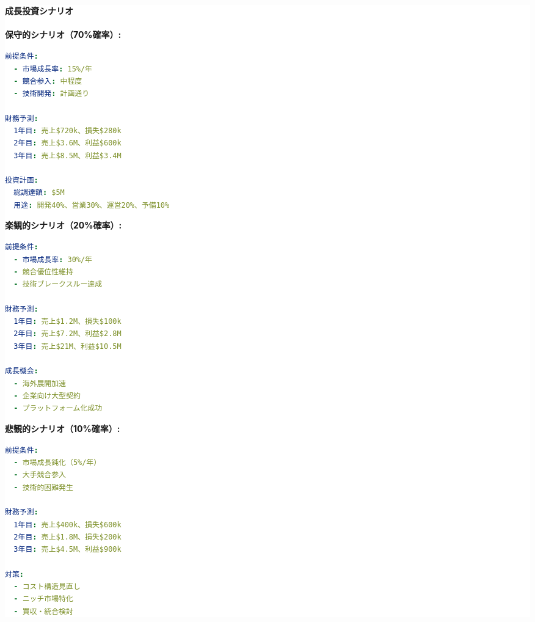 #### **成長投資シナリオ**

**保守的シナリオ（70%確率）:**
```yaml
前提条件:
  - 市場成長率: 15%/年
  - 競合参入: 中程度
  - 技術開発: 計画通り
  
財務予測:
  1年目: 売上$720k、損失$280k
  2年目: 売上$3.6M、利益$600k
  3年目: 売上$8.5M、利益$3.4M
  
投資計画:
  総調達額: $5M
  用途: 開発40%、営業30%、運営20%、予備10%
```

**楽観的シナリオ（20%確率）:**
```yaml
前提条件:
  - 市場成長率: 30%/年
  - 競合優位性維持
  - 技術ブレークスルー達成
  
財務予測:
  1年目: 売上$1.2M、損失$100k
  2年目: 売上$7.2M、利益$2.8M
  3年目: 売上$21M、利益$10.5M
  
成長機会:
  - 海外展開加速
  - 企業向け大型契約
  - プラットフォーム化成功
```

**悲観的シナリオ（10%確率）:**
```yaml
前提条件:
  - 市場成長鈍化（5%/年）
  - 大手競合参入
  - 技術的困難発生
  
財務予測:
  1年目: 売上$400k、損失$600k
  2年目: 売上$1.8M、損失$200k
  3年目: 売上$4.5M、利益$900k
  
対策:
  - コスト構造見直し
  - ニッチ市場特化
  - 買収・統合検討
```
